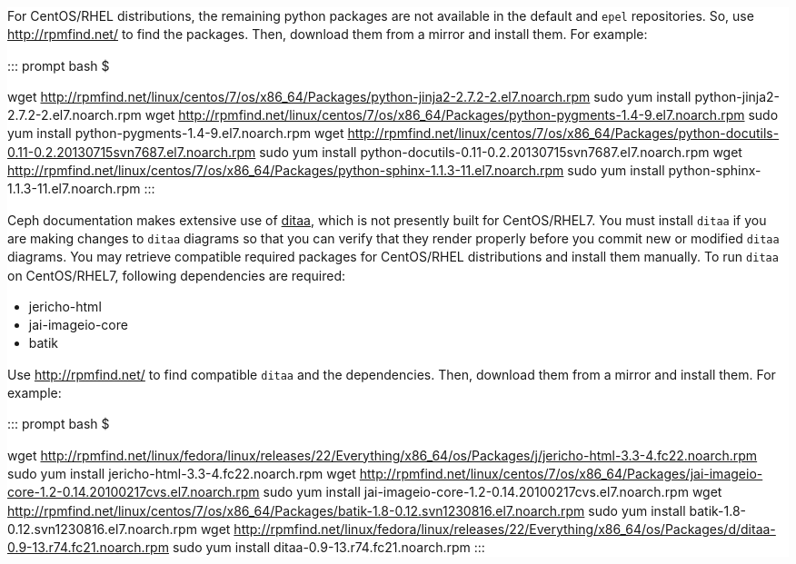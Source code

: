 For CentOS/RHEL distributions, the remaining python packages are not
available in the default and `epel` repositories. So, use
<http://rpmfind.net/> to find the packages. Then, download them from a
mirror and install them. For example:

::: prompt
bash \$

wget
<http://rpmfind.net/linux/centos/7/os/x86_64/Packages/python-jinja2-2.7.2-2.el7.noarch.rpm>
sudo yum install python-jinja2-2.7.2-2.el7.noarch.rpm wget
<http://rpmfind.net/linux/centos/7/os/x86_64/Packages/python-pygments-1.4-9.el7.noarch.rpm>
sudo yum install python-pygments-1.4-9.el7.noarch.rpm wget
<http://rpmfind.net/linux/centos/7/os/x86_64/Packages/python-docutils-0.11-0.2.20130715svn7687.el7.noarch.rpm>
sudo yum install python-docutils-0.11-0.2.20130715svn7687.el7.noarch.rpm
wget
<http://rpmfind.net/linux/centos/7/os/x86_64/Packages/python-sphinx-1.1.3-11.el7.noarch.rpm>
sudo yum install python-sphinx-1.1.3-11.el7.noarch.rpm
:::

Ceph documentation makes extensive use of
[ditaa](http://ditaa.sourceforge.net/), which is not presently built for
CentOS/RHEL7. You must install `ditaa` if you are making changes to
`ditaa` diagrams so that you can verify that they render properly before
you commit new or modified `ditaa` diagrams. You may retrieve compatible
required packages for CentOS/RHEL distributions and install them
manually. To run `ditaa` on CentOS/RHEL7, following dependencies are
required:

-   jericho-html
-   jai-imageio-core
-   batik

Use <http://rpmfind.net/> to find compatible `ditaa` and the
dependencies. Then, download them from a mirror and install them. For
example:

::: prompt
bash \$

wget
<http://rpmfind.net/linux/fedora/linux/releases/22/Everything/x86_64/os/Packages/j/jericho-html-3.3-4.fc22.noarch.rpm>
sudo yum install jericho-html-3.3-4.fc22.noarch.rpm wget
<http://rpmfind.net/linux/centos/7/os/x86_64/Packages/jai-imageio-core-1.2-0.14.20100217cvs.el7.noarch.rpm>
sudo yum install jai-imageio-core-1.2-0.14.20100217cvs.el7.noarch.rpm
wget
<http://rpmfind.net/linux/centos/7/os/x86_64/Packages/batik-1.8-0.12.svn1230816.el7.noarch.rpm>
sudo yum install batik-1.8-0.12.svn1230816.el7.noarch.rpm wget
<http://rpmfind.net/linux/fedora/linux/releases/22/Everything/x86_64/os/Packages/d/ditaa-0.9-13.r74.fc21.noarch.rpm>
sudo yum install ditaa-0.9-13.r74.fc21.noarch.rpm
:::
